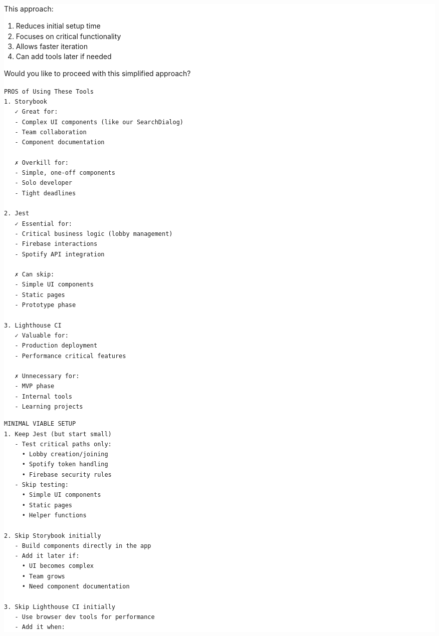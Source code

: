 This approach:
1. Reduces initial setup time
2. Focuses on critical functionality
3. Allows faster iteration
4. Can add tools later if needed

Would you like to proceed with this simplified approach?

```plaintext
PROS of Using These Tools
1. Storybook
   ✓ Great for:
   - Complex UI components (like our SearchDialog)
   - Team collaboration
   - Component documentation
   
   ✗ Overkill for:
   - Simple, one-off components
   - Solo developer
   - Tight deadlines

2. Jest
   ✓ Essential for:
   - Critical business logic (lobby management)
   - Firebase interactions
   - Spotify API integration
   
   ✗ Can skip:
   - Simple UI components
   - Static pages
   - Prototype phase

3. Lighthouse CI
   ✓ Valuable for:
   - Production deployment
   - Performance critical features
   
   ✗ Unnecessary for:
   - MVP phase
   - Internal tools
   - Learning projects
```

```plaintext
MINIMAL VIABLE SETUP
1. Keep Jest (but start small)
   - Test critical paths only:
     • Lobby creation/joining
     • Spotify token handling
     • Firebase security rules
   - Skip testing:
     • Simple UI components
     • Static pages
     • Helper functions

2. Skip Storybook initially
   - Build components directly in the app
   - Add it later if:
     • UI becomes complex
     • Team grows
     • Need component documentation

3. Skip Lighthouse CI initially
   - Use browser dev tools for performance
   - Add it when:
```